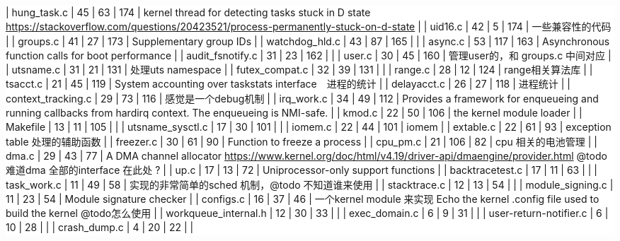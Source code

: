 | hung_task.c            | 45    | 63      | 174  | kernel thread for detecting tasks stuck in D state https://stackoverflow.com/questions/20423521/process-permanently-stuck-on-d-state    |
| uid16.c                | 42    | 5       | 174  | 一些兼容性的代码                                                                                                                        |
| groups.c               | 41    | 27      | 173  | Supplementary group IDs                                                                                                                 |
| watchdog_hld.c         | 43    | 87      | 165  |                                                                                                                                         |
| async.c                | 53    | 117     | 163  | Asynchronous function calls for boot performance                                                                                        |
| audit_fsnotify.c       | 31    | 23      | 162  |                                                                                                                                         |
| user.c                 | 30    | 45      | 160  | 管理user的，和 groups.c 中间对应                                                                                                        |
| utsname.c              | 31    | 21      | 131  | 处理uts namespace                                                                                                                       |
| futex_compat.c         | 32    | 39      | 131  |                                                                                                                                         |
| range.c                | 28    | 12      | 124  | range相关算法库                                                                                                                         |
| tsacct.c               | 21    | 45      | 119  | System accounting over taskstats interface　进程的统计                                                                                  |
| delayacct.c            | 26    | 27      | 118  | 进程统计                                                                                                                                |
| context_tracking.c     | 29    | 73      | 116  | 感觉是一个debug机制                                                                                                                     |
| irq_work.c             | 34    | 49      | 112  | Provides a framework for enqueueing and running callbacks from hardirq context. The enqueueing is NMI-safe.                             |
| kmod.c                 | 22    | 50      | 106  | the kernel module loader                                                                                                                |
| Makefile               | 13    | 11      | 105  |                                                                                                                                         |
| utsname_sysctl.c       | 17    | 30      | 101  |                                                                                                                                         |
| iomem.c                | 22    | 44      | 101  | iomem                                                                                                                                   |
| extable.c              | 22    | 61      | 93   | exception table 处理的辅助函数                                                                                                          |
| freezer.c              | 30    | 61      | 90   | Function to freeze a process                                                                                                            |
| cpu_pm.c               | 21    | 106     | 82   | cpu 相关的电池管理                                                                                                                      |
| dma.c                  | 29    | 43      | 77   | A DMA channel allocator https://www.kernel.org/doc/html/v4.19/driver-api/dmaengine/provider.html @todo 难道dma 全部的interface 在此处 ? |
| up.c                   | 17    | 13      | 72   | Uniprocessor-only support functions                                                                                                     |
| backtracetest.c        | 17    | 11      | 63   |                                                                                                                                         |
| task_work.c            | 11    | 49      | 58   | 实现的非常简单的sched 机制，@todo 不知道谁来使用                                                                                        |
| stacktrace.c           | 12    | 13      | 54   |                                                                                                                                         |
| module_signing.c       | 11    | 23      | 54   | Module signature checker                                                                                                                |
| configs.c              | 16    | 37      | 46   | 一个kernel module 来实现 Echo the kernel .config file used to build the kernel @todo怎么使用                                            |
| workqueue_internal.h   | 12    | 30      | 33   |                                                                                                                                         |
| exec_domain.c          | 6     | 9       | 31   |                                                                                                                                         |
| user-return-notifier.c | 6     | 10      | 28   |                                                                                                                                         |
| crash_dump.c           | 4     | 20      | 22   |                                                                                                                                         |